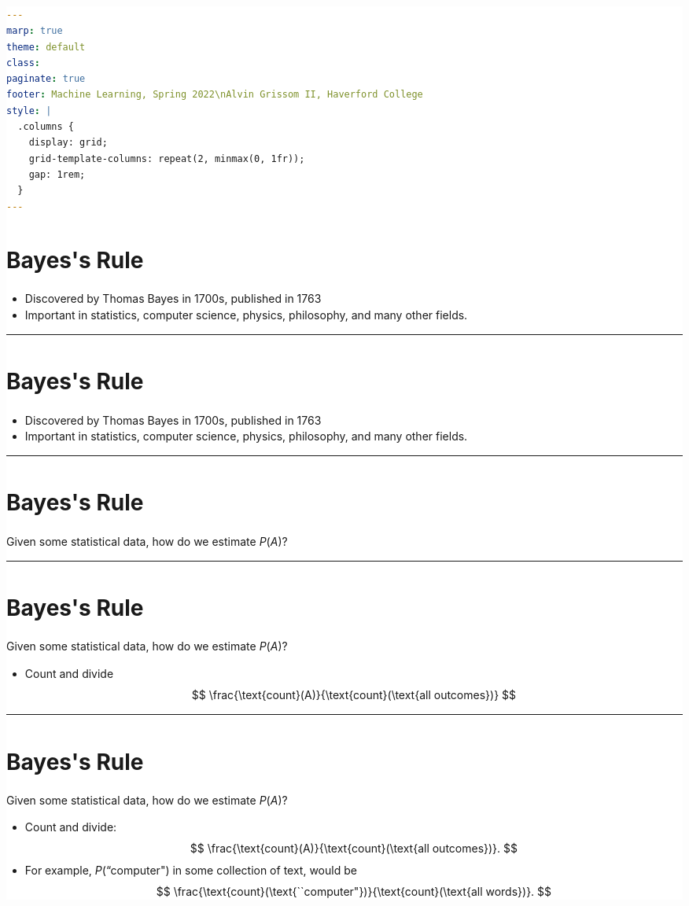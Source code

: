 ```yaml
---
marp: true
theme: default
class:
paginate: true
footer: Machine Learning, Spring 2022\nAlvin Grissom II, Haverford College
style: |
  .columns {
    display: grid;
    grid-template-columns: repeat(2, minmax(0, 1fr));
    gap: 1rem;
  }
---
```

# Bayes's Rule
- Discovered by Thomas Bayes in 1700s, published in 1763
- Important in statistics, computer science, physics, philosophy, and many other fields.

---
# Bayes's Rule
- Discovered by Thomas Bayes in 1700s, published in 1763
- Important in statistics, computer science, physics, philosophy, and many other fields.

---
# Bayes's Rule

Given some statistical data, how do we estimate $P(A)$?

---
# Bayes's Rule

Given some statistical data, how do we estimate $P(A)$?
 - Count and divide
 $$
  \frac{\text{count}(A)}{\text{count}(\text{all outcomes})}
 $$
 

 ---
# Bayes's Rule

Given some statistical data, how do we estimate $P(A)$?
 - Count and divide:
 $$
  \frac{\text{count}(A)}{\text{count}(\text{all outcomes})}.
 $$
-  For example, $P(\text{``computer"})$ in some collection of text, would be 
$$
    \frac{\text{count}(\text{``computer"})}{\text{count}(\text{all words})}.
$$
